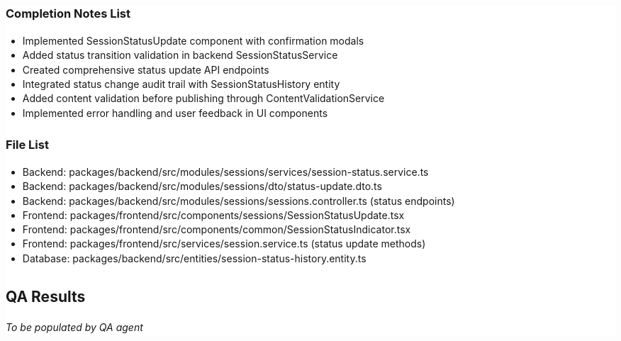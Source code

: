 ### Completion Notes List
- Implemented SessionStatusUpdate component with confirmation modals
- Added status transition validation in backend SessionStatusService
- Created comprehensive status update API endpoints
- Integrated status change audit trail with SessionStatusHistory entity
- Added content validation before publishing through ContentValidationService
- Implemented error handling and user feedback in UI components

### File List
- Backend: packages/backend/src/modules/sessions/services/session-status.service.ts
- Backend: packages/backend/src/modules/sessions/dto/status-update.dto.ts
- Backend: packages/backend/src/modules/sessions/sessions.controller.ts (status endpoints)
- Frontend: packages/frontend/src/components/sessions/SessionStatusUpdate.tsx
- Frontend: packages/frontend/src/components/common/SessionStatusIndicator.tsx
- Frontend: packages/frontend/src/services/session.service.ts (status update methods)
- Database: packages/backend/src/entities/session-status-history.entity.ts

## QA Results
*To be populated by QA agent*
